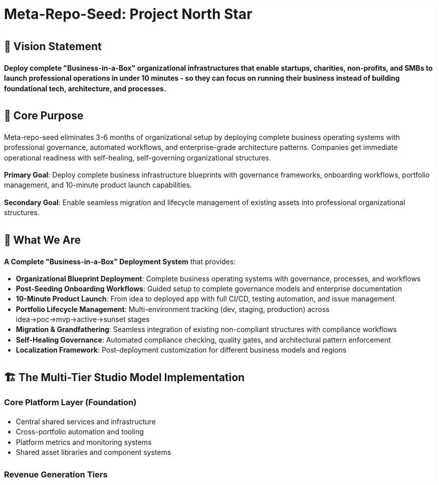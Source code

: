 # Meta-Repo-Seed: Project North Star

## 🎯 Vision Statement

**Deploy complete "Business-in-a-Box" organizational infrastructures that enable startups, charities, non-profits, and SMBs to launch professional operations in under 10 minutes - so they can focus on running their business instead of building foundational tech, architecture, and processes.**

## 🌟 Core Purpose

Meta-repo-seed eliminates 3-6 months of organizational setup by deploying complete business operating systems with professional governance, automated workflows, and enterprise-grade architecture patterns. Companies get immediate operational readiness with self-healing, self-governing organizational structures.

**Primary Goal**: Deploy complete business infrastructure blueprints with governance frameworks, onboarding workflows, portfolio management, and 10-minute product launch capabilities.

**Secondary Goal**: Enable seamless migration and lifecycle management of existing assets into professional organizational structures.

## 🎪 What We Are

**A Complete "Business-in-a-Box" Deployment System** that provides:

- **Organizational Blueprint Deployment**: Complete business operating systems with governance, processes, and workflows
- **Post-Seeding Onboarding Workflows**: Guided setup to complete governance models and enterprise documentation
- **10-Minute Product Launch**: From idea to deployed app with full CI/CD, testing automation, and issue management
- **Portfolio Lifecycle Management**: Multi-environment tracking (dev, staging, production) across idea→poc→mvp→active→sunset stages  
- **Migration & Grandfathering**: Seamless integration of existing non-compliant structures with compliance workflows
- **Self-Healing Governance**: Automated compliance checking, quality gates, and architectural pattern enforcement
- **Localization Framework**: Post-deployment customization for different business models and regions

## 🏗️ The Multi-Tier Studio Model Implementation

### Core Platform Layer (Foundation)
- Central shared services and infrastructure
- Cross-portfolio automation and tooling
- Platform metrics and monitoring systems
- Shared asset libraries and component systems

### Revenue Generation Tiers
